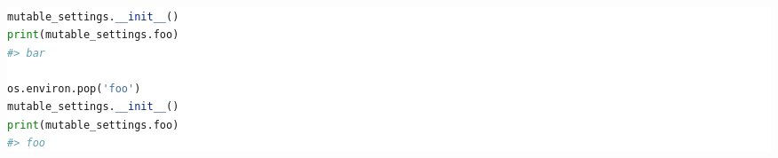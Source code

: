 ```py
mutable_settings.__init__()
print(mutable_settings.foo)
#> bar

os.environ.pop('foo')
mutable_settings.__init__()
print(mutable_settings.foo)
#> foo

```
